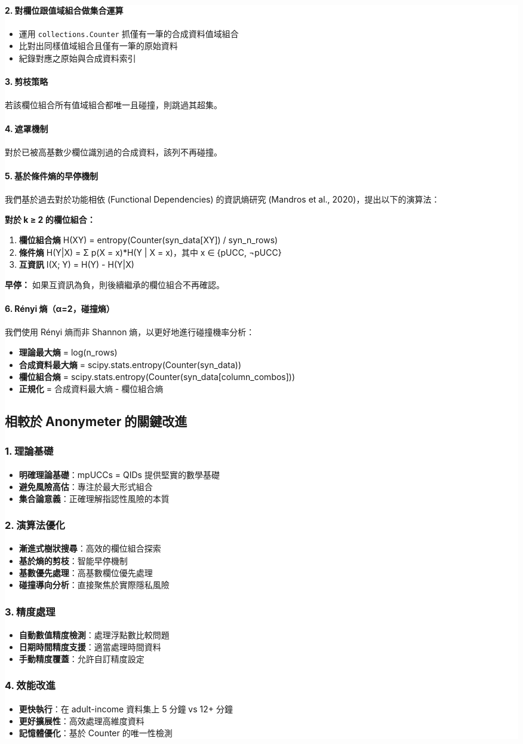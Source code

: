 #### 2. 對欄位跟值域組合做集合運算
- 運用 `collections.Counter` 抓僅有一筆的合成資料值域組合
- 比對出同樣值域組合且僅有一筆的原始資料
- 紀錄對應之原始與合成資料索引

#### 3. 剪枝策略
若該欄位組合所有值域組合都唯一且碰撞，則跳過其超集。

#### 4. 遮罩機制
對於已被高基數少欄位識別過的合成資料，該列不再碰撞。

#### 5. 基於條件熵的早停機制
我們基於過去對於功能相依 (Functional Dependencies) 的資訊熵研究 (Mandros et al., 2020)，提出以下的演算法：

**對於 k ≥ 2 的欄位組合：**

1. **欄位組合熵** H(XY) = entropy(Counter(syn_data[XY]) / syn_n_rows)
2. **條件熵** H(Y|X) = Σ p(X = x)*H(Y | X = x)，其中 x ∈ {pUCC, ¬pUCC}
3. **互資訊** I(X; Y) = H(Y) - H(Y|X)

**早停：** 如果互資訊為負，則後續繼承的欄位組合不再確認。

#### 6. Rényi 熵（α=2，碰撞熵）
我們使用 Rényi 熵而非 Shannon 熵，以更好地進行碰撞機率分析：

- **理論最大熵** = log(n_rows)
- **合成資料最大熵** = scipy.stats.entropy(Counter(syn_data))
- **欄位組合熵** = scipy.stats.entropy(Counter(syn_data[column_combos]))
- **正規化** = 合成資料最大熵 - 欄位組合熵

## 相較於 Anonymeter 的關鍵改進

### 1. 理論基礎
- **明確理論基礎**：mpUCCs = QIDs 提供堅實的數學基礎
- **避免風險高估**：專注於最大形式組合
- **集合論意義**：正確理解指認性風險的本質

### 2. 演算法優化
- **漸進式樹狀搜尋**：高效的欄位組合探索
- **基於熵的剪枝**：智能早停機制
- **基數優先處理**：高基數欄位優先處理
- **碰撞導向分析**：直接聚焦於實際隱私風險

### 3. 精度處理
- **自動數值精度檢測**：處理浮點數比較問題
- **日期時間精度支援**：適當處理時間資料
- **手動精度覆蓋**：允許自訂精度設定

### 4. 效能改進
- **更快執行**：在 adult-income 資料集上 5 分鐘 vs 12+ 分鐘
- **更好擴展性**：高效處理高維度資料
- **記憶體優化**：基於 Counter 的唯一性檢測
